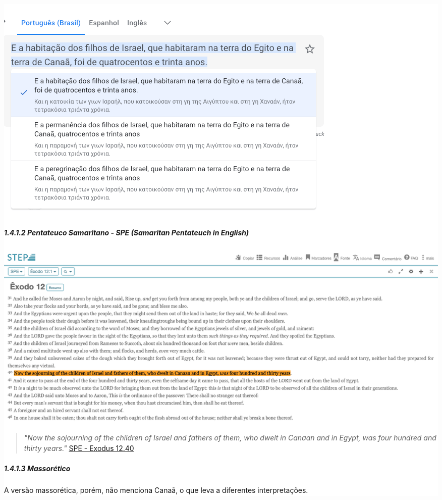 ![img.png](../images/img.png)

##### 1.4.1.2 Pentateuco Samaritano - SPE (Samaritan Pentateuch in English)

![img_2.png](../images/img_2.png)

> *"Now the sojourning of the children of Israel and fathers of them, who dwelt in Canaan and in Egypt, was four hundred and thirty years."* [SPE - Exodus 12.40](https://www.stepbible.org/?q=version=SPE@reference=%C3%8Axodo.12&options=HVLGUN#:~:text=40,and%20thirty%20years.)
 
##### 1.4.1.3 Massorético

A versão massorética, porém, não menciona Canaã, o que leva a diferentes interpretações.

